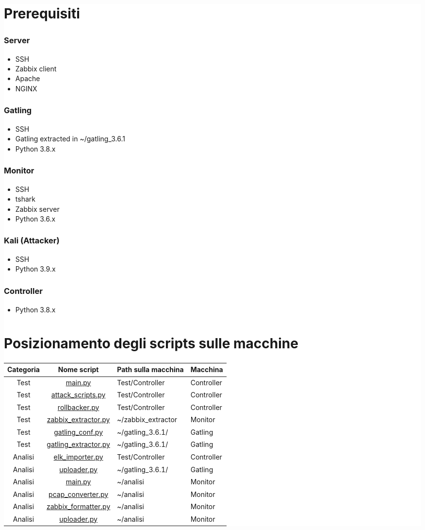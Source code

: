 # Prerequisiti
### Server
- SSH
- Zabbix client
- Apache
- NGINX
### Gatling
- SSH
- Gatling extracted in ~/gatling_3.6.1
- Python 3.8.x
### Monitor
- SSH
- tshark
- Zabbix server
- Python 3.6.x
### Kali (Attacker)
- SSH
- Python 3.9.x
### Controller
- Python 3.8.x

# Posizionamento degli scripts sulle macchine
Categoria | Nome script | Path sulla macchina | Macchina
:-------: | :---------: | --------- | --------
Test | [main.py](https://github.com/VSecLab/LSASDC/blob/main/Test/Controller/main.py) | Test/Controller | Controller
Test | [attack_scripts.py](https://github.com/VSecLab/LSASDC/blob/main/Test/Controller/attack_scripts.py) | Test/Controller | Controller
Test | [rollbacker.py](https://github.com/VSecLab/LSASDC/blob/main/Test/Controller/attack_scripts.py) | Test/Controller | Controller
Test | [zabbix_extractor.py](https://github.com/VSecLab/LSASDC/blob/main/Test/Monitor/zabbix_extractor.py) | ~/zabbix_extractor | Monitor
Test | [gatling_conf.py](https://github.com/VSecLab/LSASDC/blob/main/Test/Gatling/gatling_conf.py) | ~/gatling_3.6.1/ | Gatling
Test | [gatling_extractor.py](https://github.com/VSecLab/LSASDC/blob/main/Test/Gatling/gatling_extractor.py) | ~/gatling_3.6.1/ | Gatling
Analisi | [elk_importer.py](https://github.com/VSecLab/LSASDC/blob/main/Analisi/Controller/elk_importer.py) | Test/Controller | Controller
Analisi | [uploader.py](https://github.com/VSecLab/LSASDC/blob/main/Analisi/Gatling/uploader.py) | ~/gatling_3.6.1/ | Gatling
Analisi | [main.py](https://github.com/VSecLab/LSASDC/blob/main/Analisi/Monitor/main.py) | ~/analisi | Monitor
Analisi | [pcap_converter.py](https://github.com/VSecLab/LSASDC/blob/main/Analisi/Monitor/pcap_converter.py) | ~/analisi | Monitor
Analisi | [zabbix_formatter.py](https://github.com/VSecLab/LSASDC/blob/main/Analisi/Monitor/zabbix_formatter.py) | ~/analisi | Monitor
Analisi | [uploader.py](https://github.com/VSecLab/LSASDC/blob/main/Analisi/Monitor/uploader.py) | ~/analisi | Monitor
